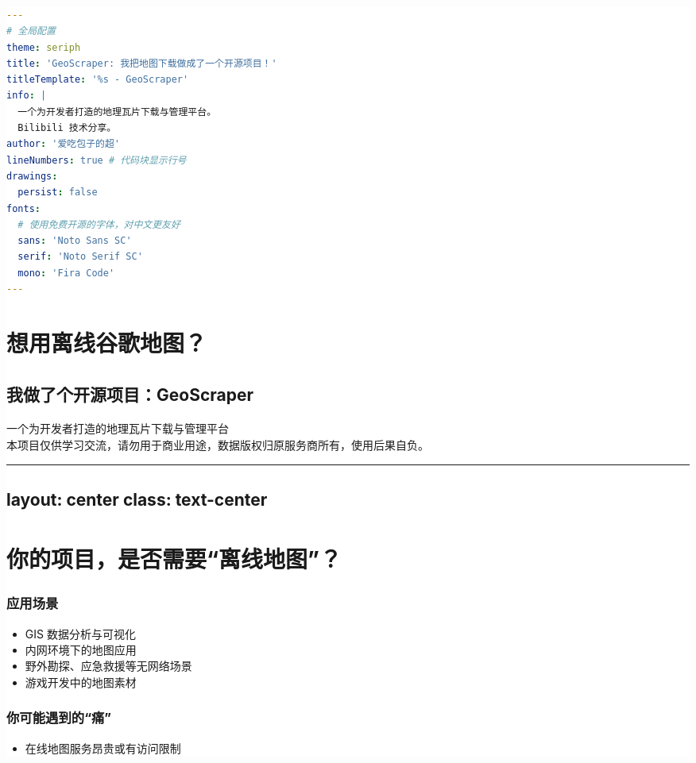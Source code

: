 ```yaml
---
# 全局配置
theme: seriph
title: 'GeoScraper: 我把地图下载做成了一个开源项目！'
titleTemplate: '%s - GeoScraper'
info: |
  一个为开发者打造的地理瓦片下载与管理平台。
  Bilibili 技术分享。
author: '爱吃包子的超'
lineNumbers: true # 代码块显示行号
drawings:
  persist: false
fonts:
  # 使用免费开源的字体，对中文更友好
  sans: 'Noto Sans SC'
  serif: 'Noto Serif SC'
  mono: 'Fira Code'
---
```


<div class="text-center">
  <h1 class="text-6xl font-bold">想用离线谷歌地图？</h1>
  <h2 class="text-4xl mt-4">我做了个开源项目：GeoScraper</h2>
</div>

<div class="pt-12 text-center">
  <span class="px-2 py-1 rounded bg-blue-50 text-blue-500">一个为开发者打造的地理瓦片下载与管理平台</span>
</div>

<div class="abs-b left-0 right-0 p-4 text-center text-xs text-gray-400">
  <carbon:warning-alt class="inline-block"/>
  <span class="ml-1">本项目仅供学习交流，请勿用于商业用途，数据版权归原服务商所有，使用后果自负。</span>
</div>

<div class="abs-br m-6 flex gap-2">
  <a href="https://github.com/lanseria/geoscraper" target="_blank" alt="GitHub"
    class="text-xl slidev-icon-btn opacity-50 !border-none !hover:text-white">
    <carbon-logo-github />
  </a>
</div>



---
layout: center
class: text-center
---

# 你的项目，是否需要“离线地图”？

<div class="grid grid-cols-2 gap-4 text-left p-8">
<div class="p-4 bg-gray-100 dark:bg-gray-800 rounded-lg">
<h3 class="font-bold text-lg">应用场景</h3>
<ul class="list-disc pl-6">
  <li>GIS 数据分析与可视化</li>
  <li>内网环境下的地图应用</li>
  <li>野外勘探、应急救援等无网络场景</li>
  <li>游戏开发中的地图素材</li>
</ul>
</div>
<div class="p-4 bg-gray-100 dark:bg-gray-800 rounded-lg">
<h3 class="font-bold text-lg">你可能遇到的“痛”</h3>
<ul class="list-disc pl-6">
  <li>在线地图服务昂贵或有访问限制</li>